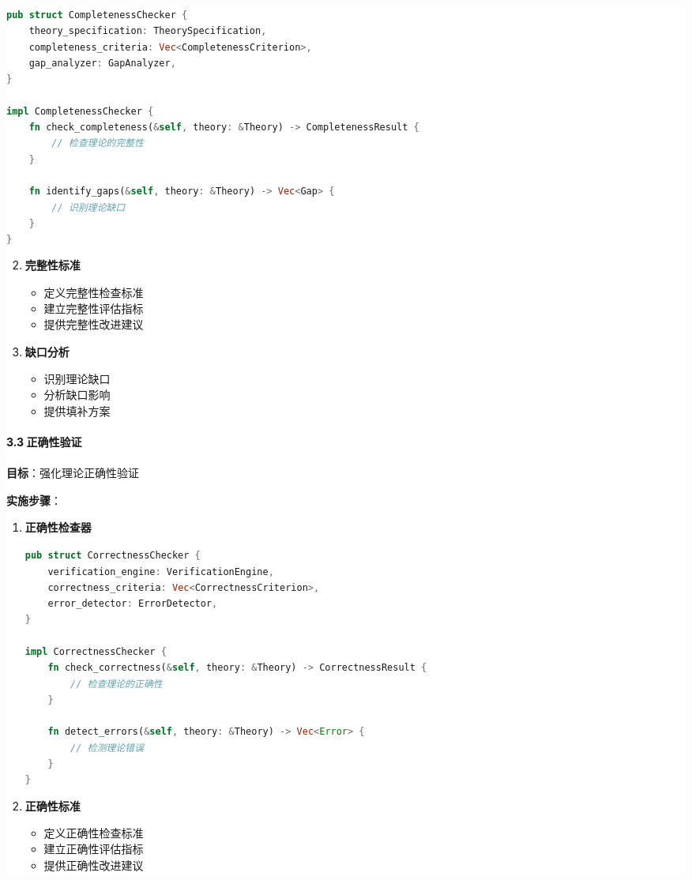    ```rust
   pub struct CompletenessChecker {
       theory_specification: TheorySpecification,
       completeness_criteria: Vec<CompletenessCriterion>,
       gap_analyzer: GapAnalyzer,
   }
   
   impl CompletenessChecker {
       fn check_completeness(&self, theory: &Theory) -> CompletenessResult {
           // 检查理论的完整性
       }
       
       fn identify_gaps(&self, theory: &Theory) -> Vec<Gap> {
           // 识别理论缺口
       }
   }
   ```

2. **完整性标准**
   - 定义完整性检查标准
   - 建立完整性评估指标
   - 提供完整性改进建议

3. **缺口分析**
   - 识别理论缺口
   - 分析缺口影响
   - 提供填补方案

#### 3.3 正确性验证

**目标**：强化理论正确性验证

**实施步骤**：

1. **正确性检查器**

   ```rust
   pub struct CorrectnessChecker {
       verification_engine: VerificationEngine,
       correctness_criteria: Vec<CorrectnessCriterion>,
       error_detector: ErrorDetector,
   }
   
   impl CorrectnessChecker {
       fn check_correctness(&self, theory: &Theory) -> CorrectnessResult {
           // 检查理论的正确性
       }
       
       fn detect_errors(&self, theory: &Theory) -> Vec<Error> {
           // 检测理论错误
       }
   }
   ```

2. **正确性标准**
   - 定义正确性检查标准
   - 建立正确性评估指标
   - 提供正确性改进建议
